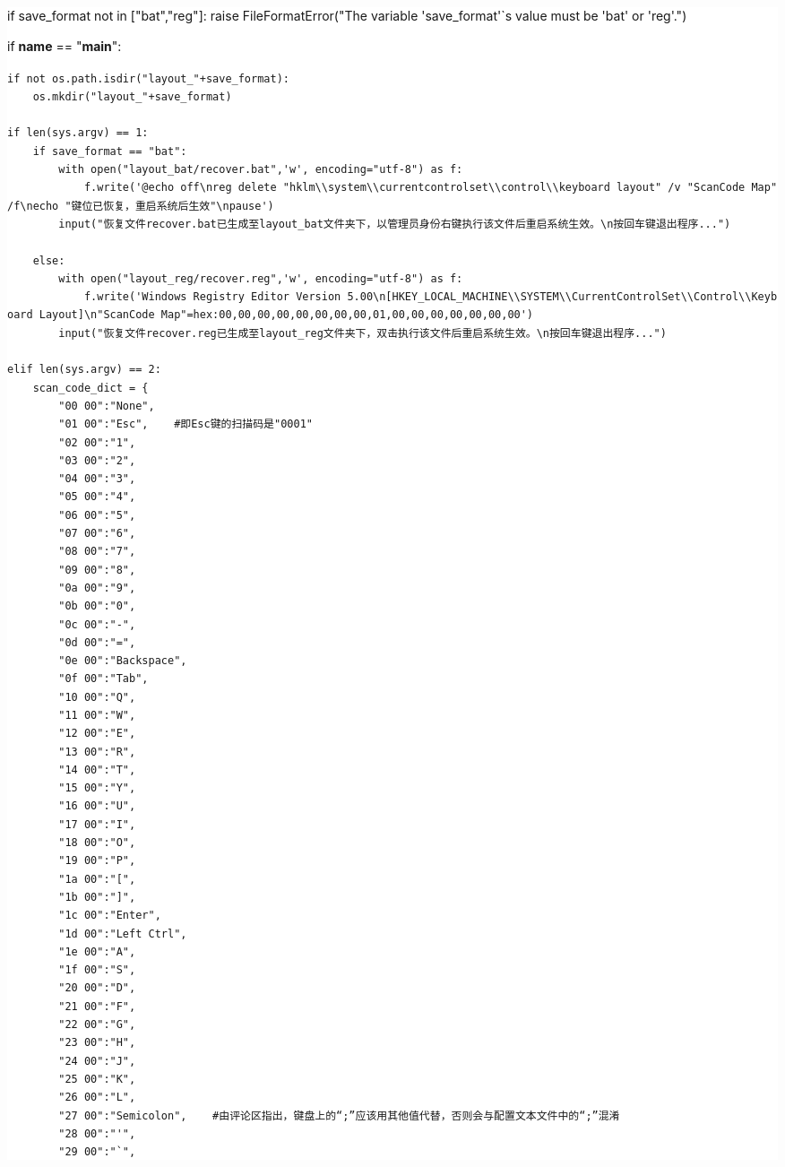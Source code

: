 
if save_format not in ["bat","reg"]:
    raise FileFormatError("The variable 'save_format'`s value must be 'bat' or 'reg'.")


if __name__ == "__main__":
    
    if not os.path.isdir("layout_"+save_format):
        os.mkdir("layout_"+save_format)

    if len(sys.argv) == 1:
        if save_format == "bat":
            with open("layout_bat/recover.bat",'w', encoding="utf-8") as f:
                f.write('@echo off\nreg delete "hklm\\system\\currentcontrolset\\control\\keyboard layout" /v "ScanCode Map" /f\necho "键位已恢复，重启系统后生效"\npause')
            input("恢复文件recover.bat已生成至layout_bat文件夹下，以管理员身份右键执行该文件后重启系统生效。\n按回车键退出程序...")

        else:
            with open("layout_reg/recover.reg",'w', encoding="utf-8") as f:
                f.write('Windows Registry Editor Version 5.00\n[HKEY_LOCAL_MACHINE\\SYSTEM\\CurrentControlSet\\Control\\Keyboard Layout]\n"ScanCode Map"=hex:00,00,00,00,00,00,00,00,01,00,00,00,00,00,00,00')
            input("恢复文件recover.reg已生成至layout_reg文件夹下，双击执行该文件后重启系统生效。\n按回车键退出程序...")

    elif len(sys.argv) == 2:
        scan_code_dict = {
            "00 00":"None",
            "01 00":"Esc",    #即Esc键的扫描码是"0001"
            "02 00":"1",
            "03 00":"2",
            "04 00":"3",
            "05 00":"4",
            "06 00":"5",
            "07 00":"6",
            "08 00":"7",
            "09 00":"8",
            "0a 00":"9",
            "0b 00":"0",
            "0c 00":"-",
            "0d 00":"=",
            "0e 00":"Backspace",
            "0f 00":"Tab",
            "10 00":"Q",
            "11 00":"W",
            "12 00":"E",
            "13 00":"R",
            "14 00":"T",
            "15 00":"Y",
            "16 00":"U",
            "17 00":"I",
            "18 00":"O",
            "19 00":"P",
            "1a 00":"[",
            "1b 00":"]",
            "1c 00":"Enter",
            "1d 00":"Left Ctrl",
            "1e 00":"A",
            "1f 00":"S",
            "20 00":"D",
            "21 00":"F",
            "22 00":"G",
            "23 00":"H",
            "24 00":"J",
            "25 00":"K",
            "26 00":"L",
            "27 00":"Semicolon",    #由评论区指出，键盘上的“;”应该用其他值代替，否则会与配置文本文件中的“;”混淆
            "28 00":"'",
            "29 00":"`",